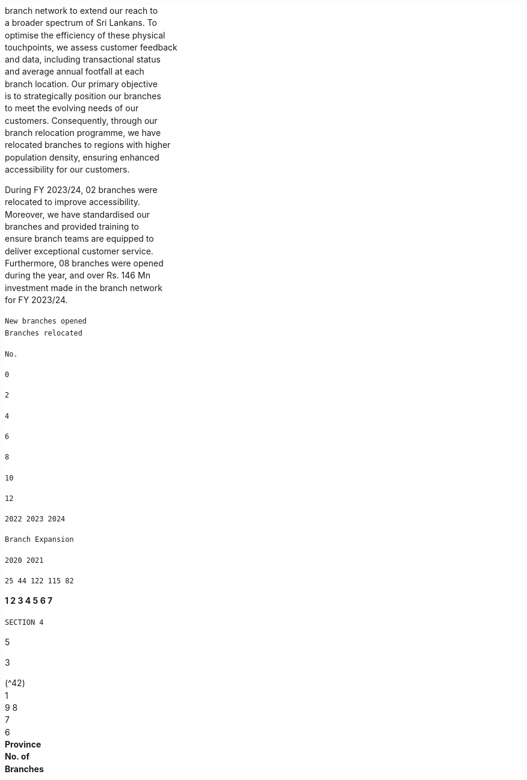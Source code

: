 branch network to extend our reach to<br>
a broader spectrum of Sri Lankans. To<br>
optimise the efficiency of these physical<br>
touchpoints, we assess customer feedback<br>
and data, including transactional status<br>
and average annual footfall at each<br>
branch location. Our primary objective<br>
is to strategically position our branches<br>
to meet the evolving needs of our<br>
customers. Consequently, through our<br>
branch relocation programme, we have<br>
relocated branches to regions with higher<br>
population density, ensuring enhanced<br>
accessibility for our customers.</p>
<p>During FY 2023/24, 02 branches were<br>
relocated to improve accessibility.<br>
Moreover, we have standardised our<br>
branches and provided training to<br>
ensure branch teams are equipped to<br>
deliver exceptional customer service.<br>
Furthermore, 08 branches were opened<br>
during the year, and over Rs. 146 Mn<br>
investment made in the branch network<br>
for FY 2023/24.</p>
<pre><code>New branches opened
Branches relocated
</code></pre>
<pre><code>No.
</code></pre>
<pre><code>0
</code></pre>
<pre><code>2
</code></pre>
<pre><code>4
</code></pre>
<pre><code>6
</code></pre>
<pre><code>8
</code></pre>
<pre><code>10
</code></pre>
<pre><code>12
</code></pre>
<pre><code>2022 2023 2024
</code></pre>
<pre><code>Branch Expansion
</code></pre>
<pre><code>2020 2021
</code></pre>
<pre><code>25 44 122 115 82
</code></pre>
<p><strong>1 2 3 4 5 6 7</strong></p>
<pre><code>SECTION 4
</code></pre>
<p>5</p>
<p>3</p>
<p>(^42)<br>
1<br>
9 8<br>
7<br>
6<br>
<strong>Province<br>
No. of<br>
Branches<br>